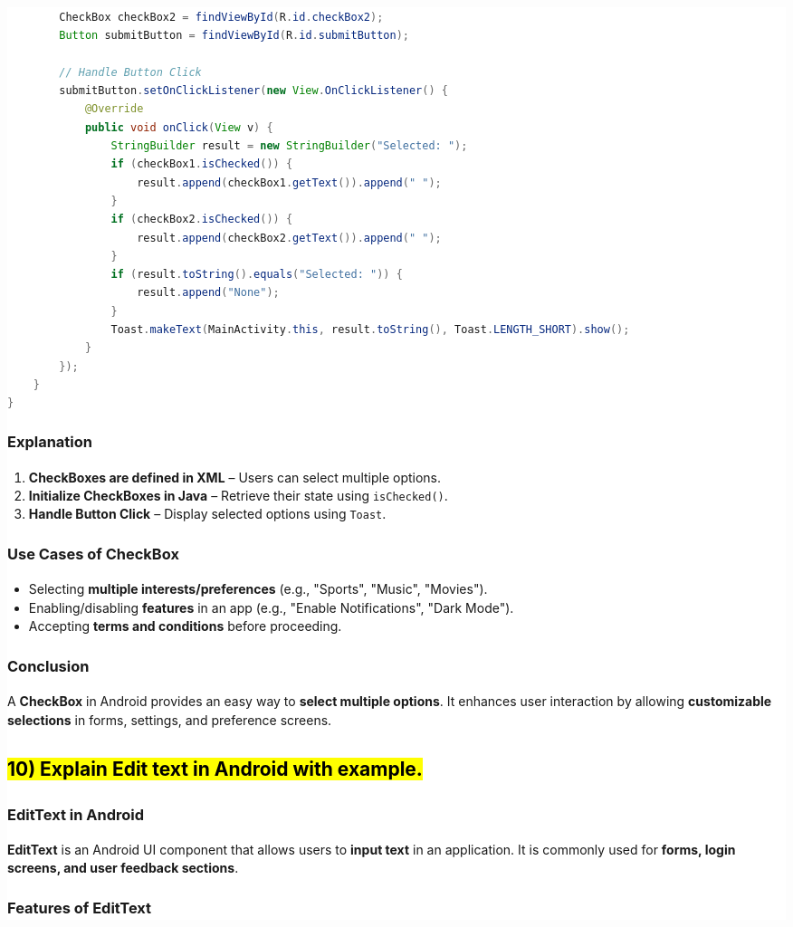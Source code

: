 ```java
        CheckBox checkBox2 = findViewById(R.id.checkBox2);
        Button submitButton = findViewById(R.id.submitButton);

        // Handle Button Click
        submitButton.setOnClickListener(new View.OnClickListener() {
            @Override
            public void onClick(View v) {
                StringBuilder result = new StringBuilder("Selected: ");
                if (checkBox1.isChecked()) {
                    result.append(checkBox1.getText()).append(" ");
                }
                if (checkBox2.isChecked()) {
                    result.append(checkBox2.getText()).append(" ");
                }
                if (result.toString().equals("Selected: ")) {
                    result.append("None");
                }
                Toast.makeText(MainActivity.this, result.toString(), Toast.LENGTH_SHORT).show();
            }
        });
    }
}
```

### **Explanation**

1. **CheckBoxes are defined in XML** – Users can select multiple options.
2. **Initialize CheckBoxes in Java** – Retrieve their state using `isChecked()`.
3. **Handle Button Click** – Display selected options using `Toast`.

### **Use Cases of CheckBox**

- Selecting **multiple interests/preferences** (e.g., "Sports", "Music", "Movies").
- Enabling/disabling **features** in an app (e.g., "Enable Notifications", "Dark Mode").
- Accepting **terms and conditions** before proceeding.

### **Conclusion**

A **CheckBox** in Android provides an easy way to **select multiple options**. It enhances user interaction by allowing **customizable selections** in forms, settings, and preference screens.

## <mark> 10) Explain Edit text in Android with example. </mark>

### EditText in Android

**EditText** is an Android UI component that allows users to **input text** in an application. It is commonly used for **forms, login screens, and user feedback sections**.

### **Features of EditText**
